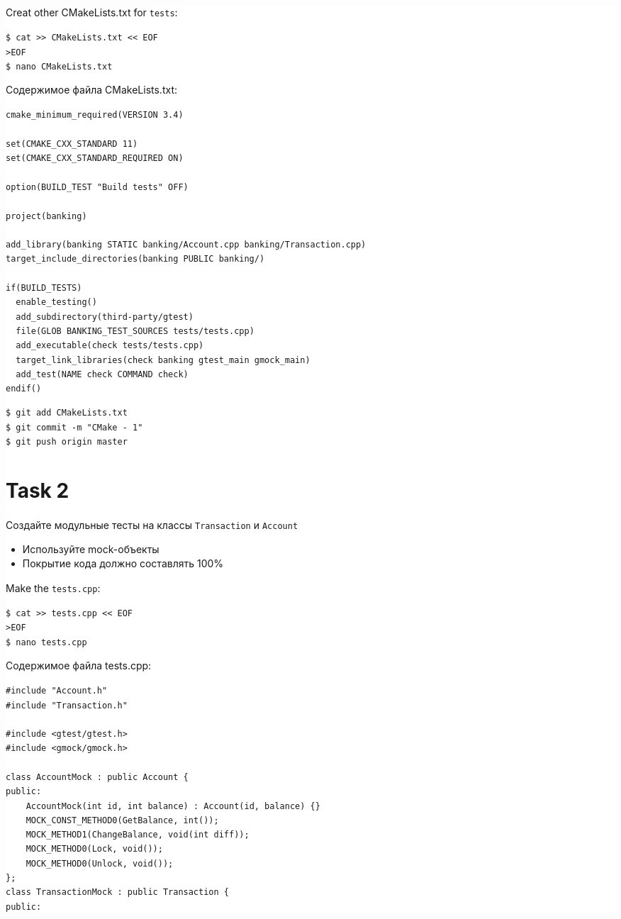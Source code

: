 Creat other CMakeLists.txt for `tests`:
```
$ cat >> CMakeLists.txt << EOF
>EOF
$ nano CMakeLists.txt 
```
Содержимое файла CMakeLists.txt:
```
cmake_minimum_required(VERSION 3.4)

set(CMAKE_CXX_STANDARD 11)
set(CMAKE_CXX_STANDARD_REQUIRED ON)

option(BUILD_TEST "Build tests" OFF)

project(banking)

add_library(banking STATIC banking/Account.cpp banking/Transaction.cpp)
target_include_directories(banking PUBLIC banking/)

if(BUILD_TESTS)
  enable_testing()
  add_subdirectory(third-party/gtest)
  file(GLOB BANKING_TEST_SOURCES tests/tests.cpp)
  add_executable(check tests/tests.cpp)
  target_link_libraries(check banking gtest_main gmock_main)
  add_test(NAME check COMMAND check)
endif()
```

```
$ git add CMakeLists.txt 
$ git commit -m "CMake - 1"
$ git push origin master
```

# Task 2
Создайте модульные тесты на классы `Transaction` и `Account`
- Используйте mock-объекты
- Покрытие кода должно составлять 100%

Make the `tests.cpp`:
```
$ cat >> tests.cpp << EOF
>EOF
$ nano tests.cpp
```
Содержимое файла tests.cpp:
```
#include "Account.h"
#include "Transaction.h"

#include <gtest/gtest.h>
#include <gmock/gmock.h>

class AccountMock : public Account {
public:
    AccountMock(int id, int balance) : Account(id, balance) {}
    MOCK_CONST_METHOD0(GetBalance, int());
    MOCK_METHOD1(ChangeBalance, void(int diff));
    MOCK_METHOD0(Lock, void());
    MOCK_METHOD0(Unlock, void());
};
class TransactionMock : public Transaction {
public:
```